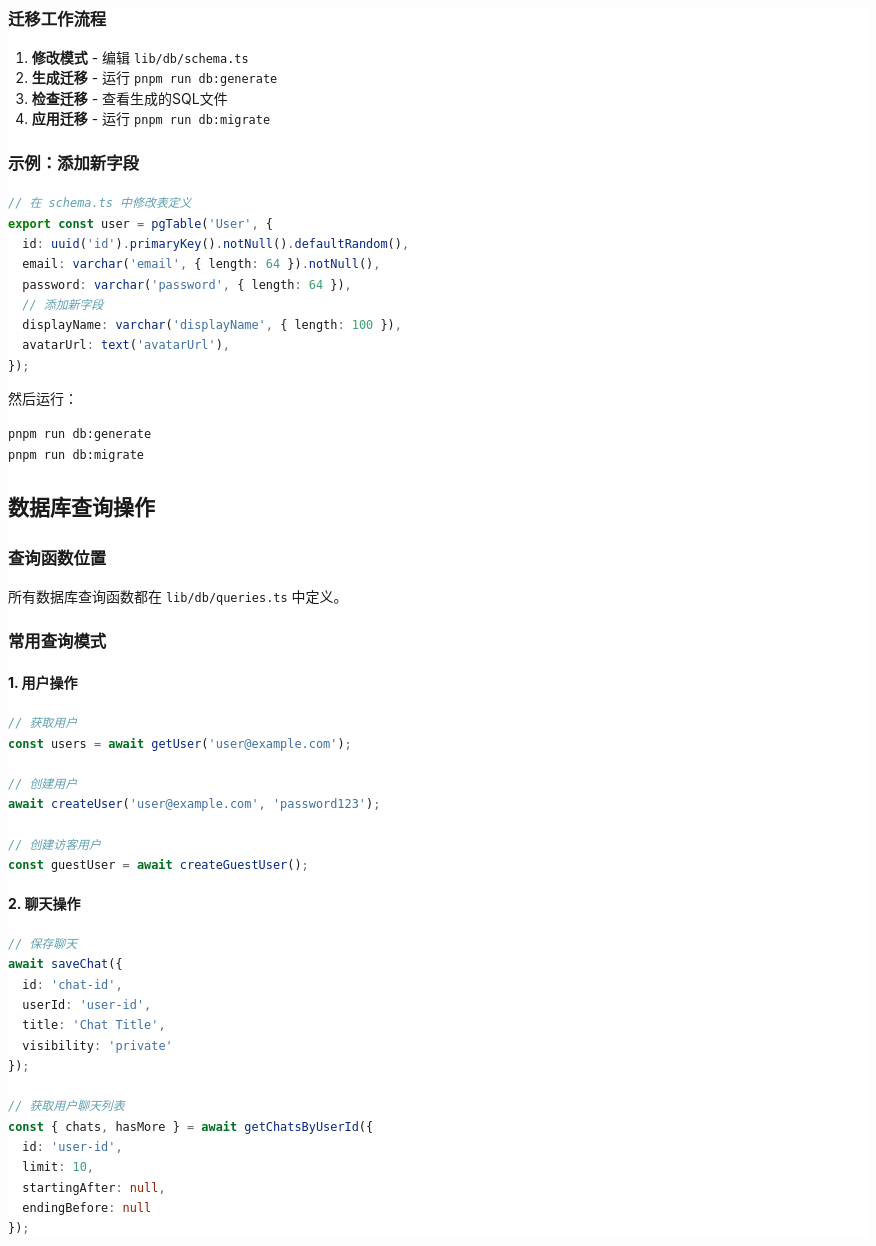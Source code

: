 ### 迁移工作流程

1. **修改模式** - 编辑 `lib/db/schema.ts`
2. **生成迁移** - 运行 `pnpm run db:generate`
3. **检查迁移** - 查看生成的SQL文件
4. **应用迁移** - 运行 `pnpm run db:migrate`

### 示例：添加新字段

```typescript
// 在 schema.ts 中修改表定义
export const user = pgTable('User', {
  id: uuid('id').primaryKey().notNull().defaultRandom(),
  email: varchar('email', { length: 64 }).notNull(),
  password: varchar('password', { length: 64 }),
  // 添加新字段
  displayName: varchar('displayName', { length: 100 }),
  avatarUrl: text('avatarUrl'),
});
```

然后运行：
```bash
pnpm run db:generate
pnpm run db:migrate
```

## 数据库查询操作

### 查询函数位置

所有数据库查询函数都在 `lib/db/queries.ts` 中定义。

### 常用查询模式

#### 1. 用户操作

```typescript
// 获取用户
const users = await getUser('user@example.com');

// 创建用户
await createUser('user@example.com', 'password123');

// 创建访客用户
const guestUser = await createGuestUser();
```

#### 2. 聊天操作

```typescript
// 保存聊天
await saveChat({
  id: 'chat-id',
  userId: 'user-id',
  title: 'Chat Title',
  visibility: 'private'
});

// 获取用户聊天列表
const { chats, hasMore } = await getChatsByUserId({
  id: 'user-id',
  limit: 10,
  startingAfter: null,
  endingBefore: null
});
```